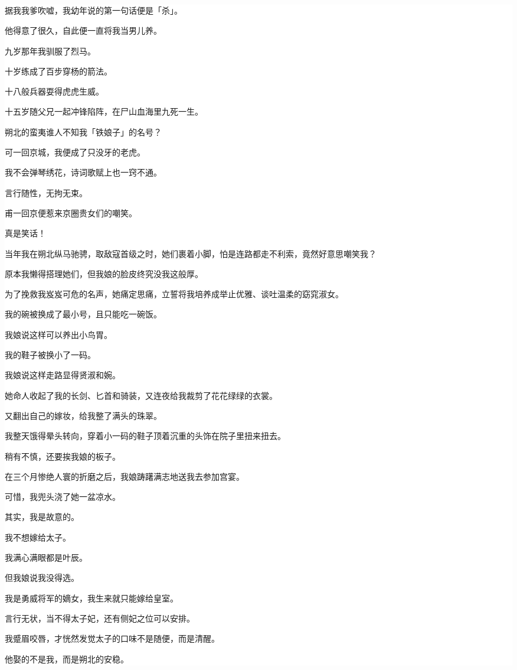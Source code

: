 据我我爹吹嘘，我幼年说的第一句话便是「杀」。

他得意了很久，自此便一直将我当男儿养。

九岁那年我驯服了烈马。

十岁练成了百步穿杨的箭法。

十八般兵器耍得虎虎生威。

十五岁随父兄一起冲锋陷阵，在尸山血海里九死一生。

朔北的蛮夷谁人不知我「铁娘子」的名号？

可一回京城，我便成了只没牙的老虎。

我不会弹琴绣花，诗词歌赋上也一窍不通。

言行随性，无拘无束。

甫一回京便惹来京圈贵女们的嘲笑。

真是笑话！

当年我在朔北纵马驰骋，取敌寇首级之时，她们裹着小脚，怕是连路都走不利索，竟然好意思嘲笑我？

原本我懒得搭理她们，但我娘的脸皮终究没我这般厚。

为了挽救我岌岌可危的名声，她痛定思痛，立誓将我培养成举止优雅、谈吐温柔的窈窕淑女。

我的碗被换成了最小号，且只能吃一碗饭。

我娘说这样可以养出小鸟胃。

我的鞋子被换小了一码。

我娘说这样走路显得贤淑和婉。

她命人收起了我的长剑、匕首和骑装，又连夜给我裁剪了花花绿绿的衣裳。

又翻出自己的嫁妆，给我整了满头的珠翠。

我整天饿得晕头转向，穿着小一码的鞋子顶着沉重的头饰在院子里扭来扭去。

稍有不慎，还要挨我娘的板子。

在三个月惨绝人寰的折磨之后，我娘踌躇满志地送我去参加宫宴。

可惜，我兜头浇了她一盆凉水。

其实，我是故意的。

我不想嫁给太子。

我满心满眼都是叶辰。

但我娘说我没得选。

我是勇威将军的嫡女，我生来就只能嫁给皇室。

言行无状，当不得太子妃，还有侧妃之位可以安排。

我蹙眉咬唇，才恍然发觉太子的口味不是随便，而是清醒。

他娶的不是我，而是朔北的安稳。
